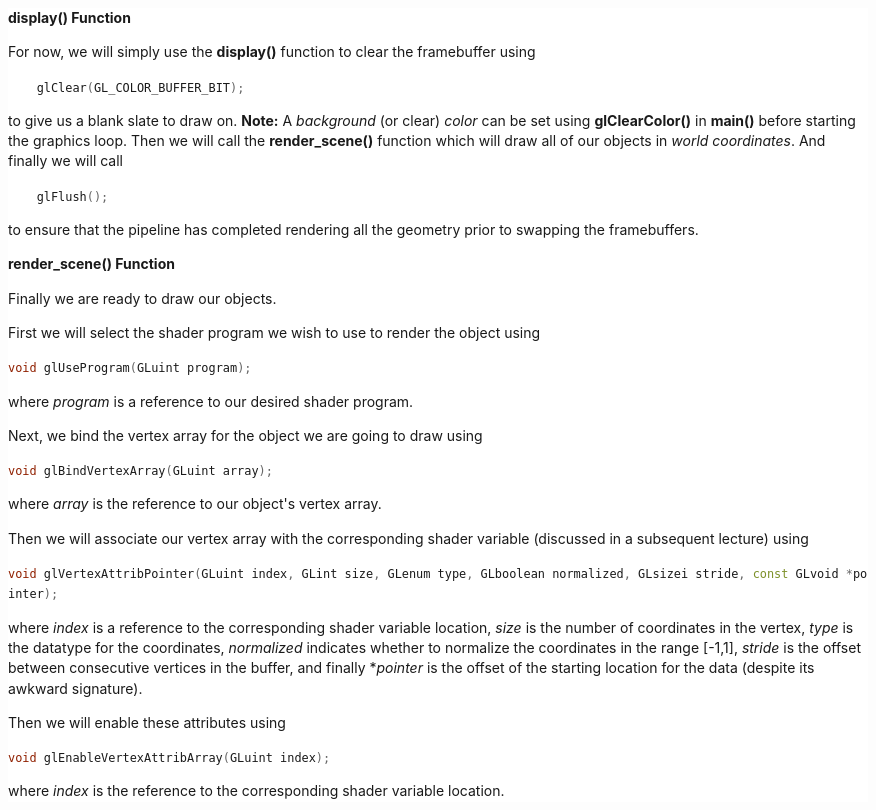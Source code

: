 **display() Function**

For now, we will simply use the **display()** function to clear the framebuffer using

```cpp
    glClear(GL_COLOR_BUFFER_BIT);
```

to give us a blank slate to draw on. **Note:** A *background* (or clear) *color* can be set using **glClearColor()** in **main()** before starting the graphics loop. Then we will call the **render\_scene()** function which will draw all of our objects in *world coordinates*. And finally we will call

```cpp
    glFlush();
```

to ensure that the pipeline has completed rendering all the geometry prior to swapping the framebuffers.

**render\_scene() Function**

Finally we are ready to draw our objects.

First we will select the shader program we wish to use to render the object using

```cpp
void glUseProgram(GLuint program);
```

where *program* is a reference to our desired shader program.

Next, we bind the vertex array for the object we are going to draw using 

```cpp
void glBindVertexArray(GLuint array);
```
 
where *array* is the reference to our object's vertex array.

Then we will associate our vertex array with the corresponding shader variable (discussed in a subsequent lecture) using 

```cpp
void glVertexAttribPointer(GLuint index, GLint size, GLenum type, GLboolean normalized, GLsizei stride, const GLvoid *pointer);
```

where *index* is a reference to the corresponding shader variable location, *size* is the number of coordinates in the vertex, *type* is the datatype for the coordinates, *normalized* indicates whether to normalize the coordinates in the range [-1,1], *stride* is the offset between consecutive vertices in the buffer, and finally \**pointer* is the offset of the starting location for the data (despite its awkward signature).

Then we will enable these attributes using

```cpp
void glEnableVertexAttribArray(GLuint index);
```

where *index* is the reference to the corresponding shader variable location.
